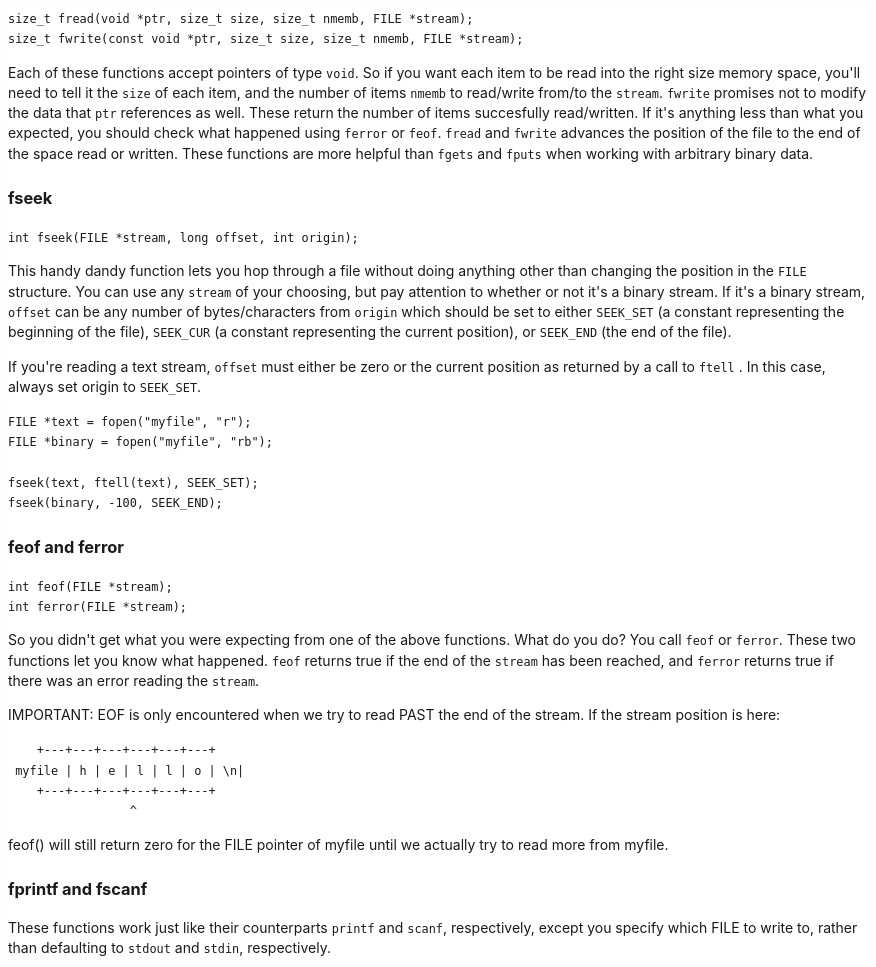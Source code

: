 	size_t fread(void *ptr, size_t size, size_t nmemb, FILE *stream);
	size_t fwrite(const void *ptr, size_t size, size_t nmemb, FILE *stream);

Each of these functions accept pointers of type  `void`. So if you want each item to be read into the right size memory space, you'll need to tell it the  `size`  of each item, and the number of items  `nmemb`  to read/write from/to the  `stream`.  `fwrite`  promises not to modify the data that  `ptr`  references as well. These return the number of items succesfully read/written. If it's anything less than what you expected, you should check what happened using  `ferror`  or  `feof`.  `fread`  and  `fwrite`  advances the position of the file to the end of the space read or written. These functions are more helpful than `fgets` and `fputs` when working with arbitrary binary data. 

### fseek

	int fseek(FILE *stream, long offset, int origin);

This handy dandy function lets you hop through a file without doing anything other than changing the position in the  `FILE`  structure. You can use any  `stream`  of your choosing, but pay attention to whether or not it's a binary stream. If it's a binary stream,  `offset`  can be any number of bytes/characters from  `origin`  which should be set to either  `SEEK_SET`  (a constant representing the beginning of the file),  `SEEK_CUR`  (a constant representing the current position), or  `SEEK_END`  (the end of the file).

If you're reading a text stream,  `offset`  must either be zero or the current position as returned by a call to  `ftell` . In this case, always set origin to  `SEEK_SET`.

	FILE *text = fopen("myfile", "r");
	FILE *binary = fopen("myfile", "rb");

	fseek(text, ftell(text), SEEK_SET);
	fseek(binary, -100, SEEK_END);

### feof and ferror

	int feof(FILE *stream);
	int ferror(FILE *stream);

So you didn't get what you were expecting from one of the above functions. What do you do? You call  `feof`  or  `ferror`. These two functions let you know what happened.  `feof`  returns true if the end of the  `stream`  has been reached, and  `ferror`  returns true if there was an error reading the  `stream`.

IMPORTANT: EOF is only encountered when we try to read PAST the end of the stream. If the stream position is here:
```
	+---+---+---+---+---+---+
 myfile | h | e | l | l | o | \n|
 	+---+---+---+---+---+---+
				 ^
```
feof() will still return zero for the FILE pointer of myfile until we actually try to read more from myfile.


### fprintf and fscanf

These functions work just like their counterparts  `printf`  and  `scanf`, respectively, except you specify which FILE to write to, rather than defaulting to  `stdout`  and  `stdin`, respectively.
